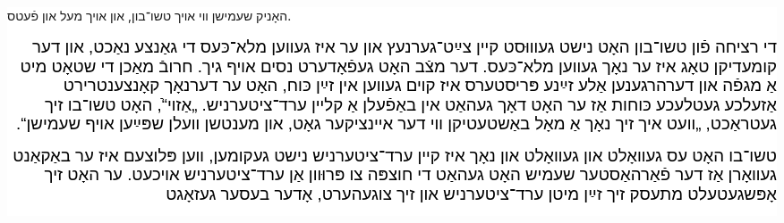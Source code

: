 &#1492;&#1488;&#1464;&#1504;&#1497;&#1511; &#1513;&#1506;&#1502;&#1497;&#1513;&#1503; &#1520;&#1497; &#1488;&#1521;&#1498; &#1496;&#1513;&#1493;&#1470;&#1489;&#1493;&#1503;, &#1488;&#1493;&#1503; &#1488;&#1521;&#1498; &#1502;&#1506;&#1500; &#1488;&#1493;&#1503; &#1508;&#1471;&#1506;&#1496;&#1505;.</span></p><p dir="rtl" style="padding-top:0pt;margin:0;color:#000000;padding-left:0;font-size:14pt;padding-bottom:10.5pt;font-family:&quot;Arial&quot;;line-height:1.15;orphans:2;widows:2;padding-right:0"><span style="color:#000000;font-weight:400;text-decoration:none;vertical-align:baseline;font-size:14pt;font-family:&quot;Arial&quot;;font-style:normal">&#1491;&#1497; &#1512;&#1510;&#1497;&#1495;&#1492; &#1508;&#1471;&#1493;&#1503; &#1496;&#1513;&#1493;&#1470;&#1489;&#1493;&#1503; &#1492;&#1488;&#1464;&#1496; &#1504;&#1497;&#1513;&#1496; &#1490;&#1506;&#1520;&#1493;&#1468;&#1505;&#1496; &#1511;&#1522;&#1503; &#1510;&#1522;&#1463;&#1496;&#1470;&#1490;&#1506;&#1512;&#1504;&#1506;&#1509; &#1488;&#1493;&#1503; &#1506;&#1512; &#1488;&#1497;&#1494; &#1490;&#1506;&#1520;&#1506;&#1503; &#1502;&#1500;&#1488;&#1470;&#8288;&#1499;&#1468;&#1506;&#1505; &#1491;&#1497; &#1490;&#1488;&#1463;&#1504;&#1510;&#1506; &#1504;&#1488;&#1463;&#1499;&#1496;, &#1488;&#1493;&#1503; &#1491;&#1506;&#1512; &#1511;&#1493;&#1502;&#1506;&#1491;&#1497;&#1511;&#1503; &#1496;&#1488;&#1464;&#1490; &#1488;&#1497;&#1494; &#1506;&#1512; &#1504;&#1488;&#1464;&#1498; &#1490;&#1506;&#1520;&#1506;&#1503; &#1502;&#1500;&#1488;&#1470;&#8288;&#1499;&#1468;&#1506;&#1505;. &#1491;&#1506;&#1512; &#1502;&#1510;&#1471;&#1489; &#1492;&#1488;&#1464;&#1496; &#1490;&#1506;&#1508;&#1471;&#1488;&#1464;&#1491;&#1506;&#1512;&#1496; &#1504;&#1505;&#1497;&#1501; &#1488;&#1521;&#1507; &#1490;&#1497;&#1498;. &#1495;&#1512;&#1493;&#1489;&#1471; &#1502;&#1488;&#1463;&#1499;&#1503; &#1491;&#1497; &#1513;&#1496;&#1488;&#1464;&#1496; &#1502;&#1497;&#1496; &#1488;&#1463; &#1502;&#1490;&#1508;&#1471;&#1492; &#1488;&#1493;&#1503; &#1491;&#1506;&#1512;&#1492;&#1512;&#1490;&#1506;&#1504;&#1506;&#1503; &#1488;&#1463;&#1500;&#1506; &#1494;&#1522;&#1463;&#1504;&#1506; &#1508;&#1468;&#1512;&#1497;&#1505;&#1496;&#1506;&#1512;&#1505; &#1488;&#1497;&#1494; &#1511;&#1521;&#1501; &#1490;&#1506;&#1520;&#1506;&#1503; &#1488;&#1497;&#1503; &#1494;&#1522;&#1463;&#1503; &#1499;&#1468;&#1493;&#1495;, &#1492;&#1488;&#1464;&#1496; &#1506;&#1512; &#1491;&#1506;&#1512;&#1504;&#1488;&#1464;&#1498; &#1511;&#1488;&#1464;&#1504;&#1510;&#1506;&#1504;&#1496;&#1512;&#1497;&#1512;&#1496; &#1488;&#1463;&#1494;&#1506;&#1500;&#1499;&#1506; &#1490;&#1506;&#1496;&#1500;&#1506;&#1499;&#1506; &#1499;&#1468;&#1493;&#1495;&#1493;&#1514; &#1488;&#1463;&#1494; &#1506;&#1512; &#1492;&#1488;&#1464;&#1496; &#1491;&#1488;&#1464;&#1498; &#1490;&#1506;&#1492;&#1488;&#1463;&#1496; &#1488;&#1497;&#1503; &#1489;&#1488;&#1463;&#1508;&#1471;&#1506;&#1500;&#1503; &#1488;&#1463; &#1511;&#1500;&#1522;&#1503; &#1506;&#1512;&#1491;&#1470;&#1510;&#1497;&#1496;&#1506;&#1512;&#1504;&#1497;&#1513;. &bdquo;&#1488;&#1463;&#1494;&#1521;&ldquo;&#1471;, &#1492;&#1488;&#1464;&#1496; &#1496;&#1513;&#1493;&#1470;&#1489;&#1493; &#1494;&#1497;&#1498; &#1490;&#1506;&#1496;&#1512;&#1488;&#1463;&#1499;&#1496;, &bdquo;&#1520;&#1506;&#1496; &#1488;&#1497;&#1498; &#1494;&#1497;&#1498; &#1504;&#1488;&#1464;&#1498; &#1488;&#1463; &#1502;&#1488;&#1464;&#1500; &#1489;&#1488;&#1463;&#1513;&#1496;&#1506;&#1496;&#1497;&#1511;&#1503; &#1520;&#1497; &#1491;&#1506;&#1512; &#1488;&#1522;&#1504;&#1510;&#1497;&#1511;&#1506;&#1512; &#1490;&#1488;&#1464;&#1496;, &#1488;&#1493;&#1503; &#1502;&#1506;&#1504;&#1496;&#1513;&#1503; &#1520;&#1506;&#1500;&#1503; &#1513;&#1508;&#1468;&#1522;&#1463;&#1506;&#1503; &#1488;&#1521;&#1507; &#1513;&#1506;&#1502;&#1497;&#1513;&#1503;&ldquo;. </span></p><p dir="rtl" style="padding-top:0pt;margin:0;color:#000000;padding-left:0;font-size:14pt;padding-bottom:10.5pt;font-family:&quot;Arial&quot;;line-height:1.15;orphans:2;widows:2;padding-right:0"><span style="color:#000000;font-weight:400;text-decoration:none;vertical-align:baseline;font-size:14pt;font-family:&quot;Arial&quot;;font-style:normal">&#1496;&#1513;&#1493;&#1470;&#1489;&#1493; &#1492;&#1488;&#1464;&#1496; &#1506;&#1505; &#1490;&#1506;&#1520;&#1488;&#1464;&#1500;&#1496; &#1488;&#1493;&#1503; &#1490;&#1506;&#1520;&#1488;&#1464;&#1500;&#1496; &#1488;&#1493;&#1503; &#1504;&#1488;&#1464;&#1498; &#1488;&#1497;&#1494; &#1511;&#1522;&#1503; &#1506;&#1512;&#1491;&#1470;&#1510;&#1497;&#1496;&#1506;&#1512;&#1504;&#1497;&#1513; &#1504;&#1497;&#1513;&#1496; &#1490;&#1506;&#1511;&#1493;&#1502;&#1506;&#1503;, &#1520;&#1506;&#1503; &#1508;&#1468;&#1500;&#1493;&#1510;&#1506;&#1501; &#1488;&#1497;&#1494; &#1506;&#1512; &#1489;&#1488;&#1463;&#1511;&#1488;&#1463;&#1504;&#1496; &#1490;&#1506;&#1520;&#1488;&#1464;&#1512;&#1503; &#1488;&#1463;&#1494; &#1491;&#1506;&#1512; &#1508;&#1471;&#1488;&#1463;&#1512;&#1492;&#1488;&#1463;&#1505;&#1496;&#1506;&#1512; &#1513;&#1506;&#1502;&#1497;&#1513; &#1492;&#1488;&#1464;&#1496; &#1490;&#1506;&#1492;&#1488;&#1463;&#1496; &#1491;&#1497; &#1495;&#1493;&#1510;&#1508;&#1468;&#1492; &#1510;&#1493; &#1508;&#1468;&#1512;&#1493;&#1468;&#1520;&#1503; &#1488;&#1463;&#1503; &#1506;&#1512;&#1491;&#1470;&#1510;&#1497;&#1496;&#1506;&#1512;&#1504;&#1497;&#1513; &#1488;&#1521;&#1499;&#1506;&#1496;. &#1506;&#1512; &#1492;&#1488;&#1464;&#1496; &#1494;&#1497;&#1498; &#1488;&#1464;&#1508;&#1468;&#1513;&#1490;&#1506;&#1496;&#1506;&#1500;&#1496; &#1502;&#1514;&#1506;&#1505;&#1511; &#1494;&#1497;&#1498; &#1494;&#1522;&#1463;&#1503; &#1502;&#1497;&#1496;&#1503; &#1506;&#1512;&#1491;&#1470;&#1510;&#1497;&#1496;&#1506;&#1512;&#1504;&#1497;&#1513; &#1488;&#1493;&#1503; &#1494;&#1497;&#1498; &#1510;&#1493;&#1490;&#1506;&#1492;&#1506;&#1512;&#1496;, &#1488;&#1464;&#1491;&#1506;&#1512; &#1489;&#1506;&#1505;&#1506;&#1512; &#1490;&#1506;&#1494;&#1488;&#1464;&#1490;&#1496;